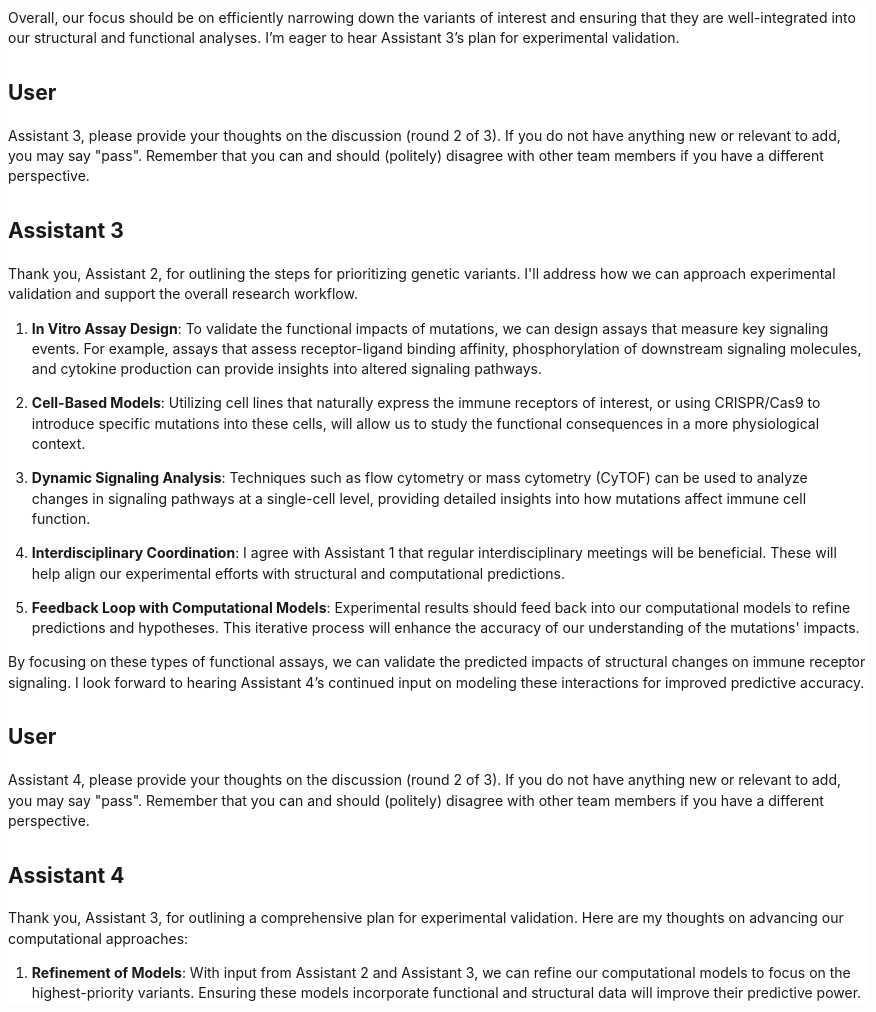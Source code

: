 Overall, our focus should be on efficiently narrowing down the variants of interest and ensuring that they are well-integrated into our structural and functional analyses. I’m eager to hear Assistant 3’s plan for experimental validation.

## User

Assistant 3, please provide your thoughts on the discussion (round 2 of 3). If you do not have anything new or relevant to add, you may say "pass". Remember that you can and should (politely) disagree with other team members if you have a different perspective.

## Assistant 3

Thank you, Assistant 2, for outlining the steps for prioritizing genetic variants. I'll address how we can approach experimental validation and support the overall research workflow.

1. **In Vitro Assay Design**: To validate the functional impacts of mutations, we can design assays that measure key signaling events. For example, assays that assess receptor-ligand binding affinity, phosphorylation of downstream signaling molecules, and cytokine production can provide insights into altered signaling pathways.

2. **Cell-Based Models**: Utilizing cell lines that naturally express the immune receptors of interest, or using CRISPR/Cas9 to introduce specific mutations into these cells, will allow us to study the functional consequences in a more physiological context.

3. **Dynamic Signaling Analysis**: Techniques such as flow cytometry or mass cytometry (CyTOF) can be used to analyze changes in signaling pathways at a single-cell level, providing detailed insights into how mutations affect immune cell function.

4. **Interdisciplinary Coordination**: I agree with Assistant 1 that regular interdisciplinary meetings will be beneficial. These will help align our experimental efforts with structural and computational predictions.

5. **Feedback Loop with Computational Models**: Experimental results should feed back into our computational models to refine predictions and hypotheses. This iterative process will enhance the accuracy of our understanding of the mutations' impacts.

By focusing on these types of functional assays, we can validate the predicted impacts of structural changes on immune receptor signaling. I look forward to hearing Assistant 4’s continued input on modeling these interactions for improved predictive accuracy.

## User

Assistant 4, please provide your thoughts on the discussion (round 2 of 3). If you do not have anything new or relevant to add, you may say "pass". Remember that you can and should (politely) disagree with other team members if you have a different perspective.

## Assistant 4

Thank you, Assistant 3, for outlining a comprehensive plan for experimental validation. Here are my thoughts on advancing our computational approaches:

1. **Refinement of Models**: With input from Assistant 2 and Assistant 3, we can refine our computational models to focus on the highest-priority variants. Ensuring these models incorporate functional and structural data will improve their predictive power.

